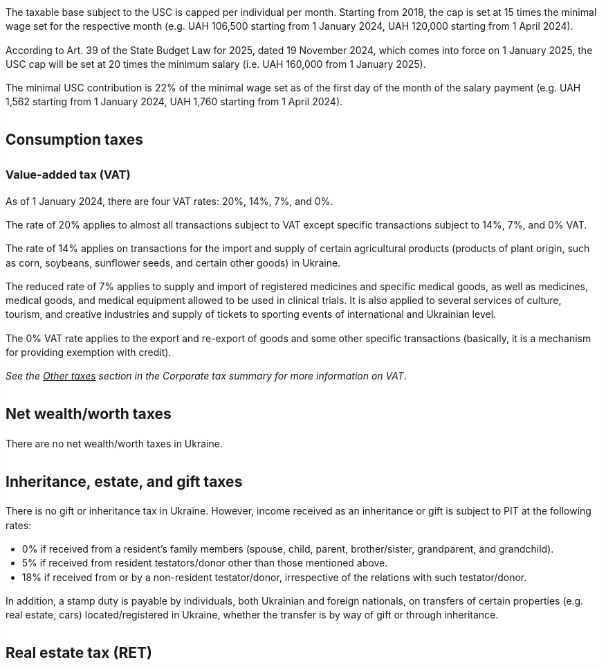 The taxable base subject to the USC is capped per individual per month. Starting from 2018, the cap is set at 15 times the minimal wage set for the respective month (e.g. UAH 106,500 starting from 1 January 2024, UAH 120,000 starting from 1 April 2024).

According to Art. 39 of the State Budget Law for 2025, dated 19 November 2024, which comes into force on 1 January 2025, the USC cap will be set at 20 times the minimum salary (i.e. UAH 160,000 from 1 January 2025).

The minimal USC contribution is 22% of the minimal wage set as of the first day of the month of the salary payment (e.g. UAH 1,562 starting from 1 January 2024, UAH 1,760 starting from 1 April 2024).

## Consumption taxes

### Value-added tax (VAT)

As of 1 January 2024, there are four VAT rates: 20%, 14%, 7%, and 0%.

The rate of 20% applies to almost all transactions subject to VAT except specific transactions subject to 14%, 7%, and 0% VAT.

The rate of 14% applies on transactions for the import and supply of certain agricultural products (products of plant origin, such as corn, soybeans, sunflower seeds, and certain other goods) in Ukraine.

The reduced rate of 7% applies to supply and import of registered medicines and specific medical goods, as well as medicines, medical goods, and medical equipment allowed to be used in clinical trials. It is also applied to several services of culture, tourism, and creative industries and supply of tickets to sporting events of international and Ukrainian level.

The 0% VAT rate applies to the export and re-export of goods and some other specific transactions (basically, it is a mechanism for providing exemption with credit).

*See the [Other taxes](ukraine%3FtopicTypeId=399bcbae-2967-429b-b371-99be91a47b34.html) section in the Corporate tax summary for more information on VAT*.

## Net wealth/worth taxes

There are no net wealth/worth taxes in Ukraine.

## Inheritance, estate, and gift taxes

There is no gift or inheritance tax in Ukraine. However, income received as an inheritance or gift is subject to PIT at the following rates:

* 0% if received from a resident’s family members (spouse, child, parent, brother/sister, grandparent, and grandchild).
* 5% if received from resident testators/donor other than those mentioned above.
* 18% if received from or by a non-resident testator/donor, irrespective of the relations with such testator/donor.

In addition, a stamp duty is payable by individuals, both Ukrainian and foreign nationals, on transfers of certain properties (e.g. real estate, cars) located/registered in Ukraine, whether the transfer is by way of gift or through inheritance.

## Real estate tax (RET)
